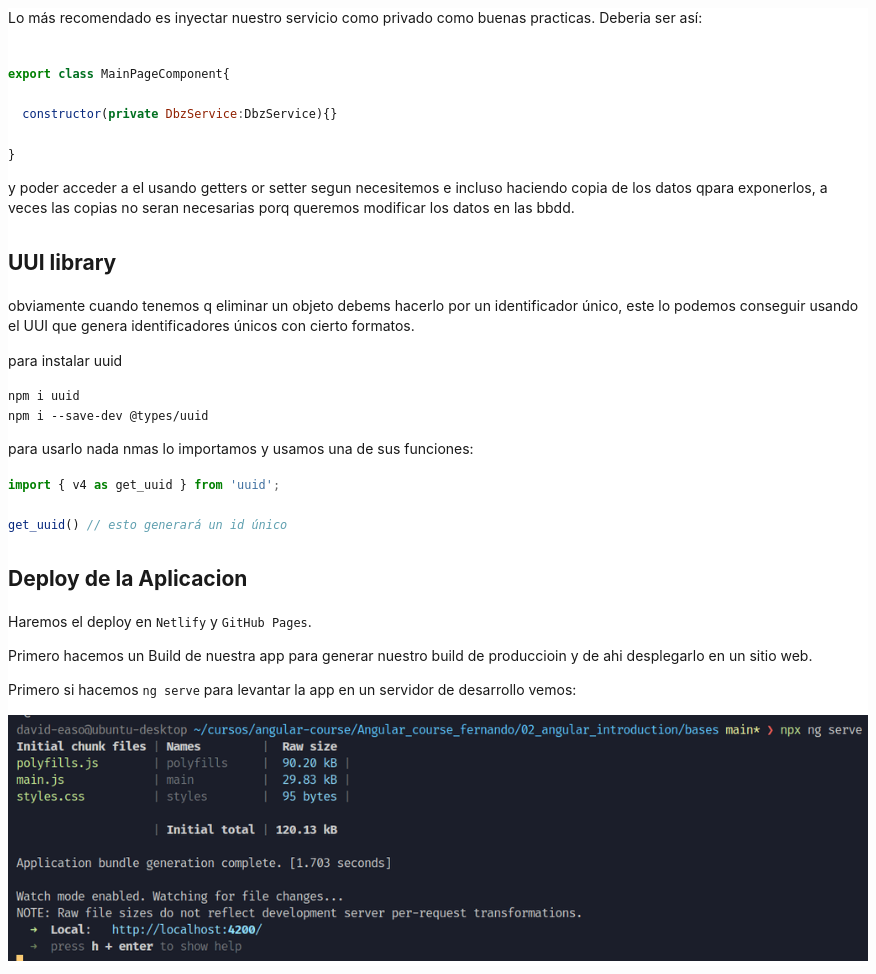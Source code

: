 Lo más recomendado es inyectar nuestro servicio como privado como buenas practicas. Deberia ser así:

```js

export class MainPageComponent{

  constructor(private DbzService:DbzService){}

}
```
y poder acceder a el usando getters or setter segun necesitemos e incluso haciendo copia de los datos qpara exponerlos, a veces las copias no seran necesarias porq queremos modificar los datos en las bbdd.



## UUI library

obviamente cuando tenemos q eliminar un objeto debems hacerlo por un identificador único, este lo podemos conseguir usando el UUI que genera identificadores únicos con cierto formatos.

para instalar uuid 

```
npm i uuid
npm i --save-dev @types/uuid 
```
para usarlo nada nmas lo importamos y usamos una de sus funciones:

```js
import { v4 as get_uuid } from 'uuid';

get_uuid() // esto generará un id único

```


## Deploy de la Aplicacion


Haremos el deploy en `Netlify` y `GitHub Pages`.

Primero hacemos un Build de nuestra app para generar nuestro build de produccioin y de ahi desplegarlo en un sitio web.

Primero si hacemos `ng serve` para levantar la app en un servidor de desarrollo vemos:

![not found](img/7-3.png)
